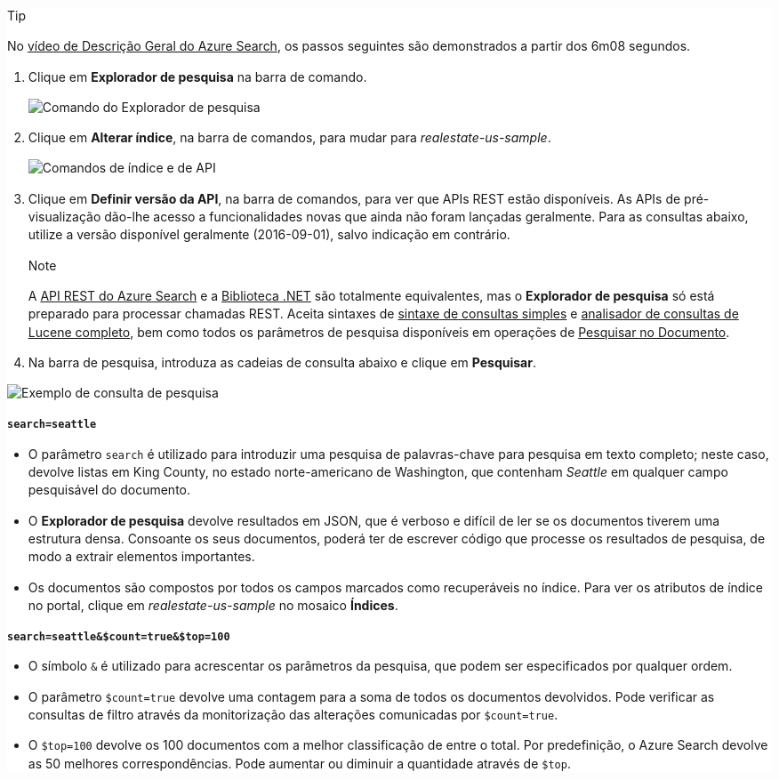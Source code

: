 > [!TIP]
> No [vídeo de Descrição Geral do Azure Search](https://channel9.msdn.com/Events/Connect/2016/138), os passos seguintes são demonstrados a partir dos 6m08 segundos.
>

1. Clique em **Explorador de pesquisa** na barra de comando.

   ![Comando do Explorador de pesquisa][5]

2. Clique em **Alterar índice**, na barra de comandos, para mudar para *realestate-us-sample*.

   ![Comandos de índice e de API][6]

3. Clique em **Definir versão da API**, na barra de comandos, para ver que APIs REST estão disponíveis. As APIs de pré-visualização dão-lhe acesso a funcionalidades novas que ainda não foram lançadas geralmente. Para as consultas abaixo, utilize a versão disponível geralmente (2016-09-01), salvo indicação em contrário. 

    > [!NOTE]
    > A [API REST do Azure Search](https://docs.microsoft.com/rest/api/searchservice/search-documents) e a [Biblioteca .NET](search-howto-dotnet-sdk.md#core-scenarios) são totalmente equivalentes, mas o **Explorador de pesquisa** só está preparado para processar chamadas REST. Aceita sintaxes de [sintaxe de consultas simples](https://docs.microsoft.com/rest/api/searchservice/simple-query-syntax-in-azure-search) e [ analisador de consultas de Lucene completo](https://docs.microsoft.com/rest/api/searchservice/lucene-query-syntax-in-azure-search), bem como todos os parâmetros de pesquisa disponíveis em operações de [Pesquisar no Documento](https://docs.microsoft.com/rest/api/searchservice/search-documents).
    > 

4. Na barra de pesquisa, introduza as cadeias de consulta abaixo e clique em **Pesquisar**.

  ![Exemplo de consulta de pesquisa][7]

**`search=seattle`**

+ O parâmetro `search` é utilizado para introduzir uma pesquisa de palavras-chave para pesquisa em texto completo; neste caso, devolve listas em King County, no estado norte-americano de Washington, que contenham *Seattle* em qualquer campo pesquisável do documento. 

+ O **Explorador de pesquisa** devolve resultados em JSON, que é verboso e difícil de ler se os documentos tiverem uma estrutura densa. Consoante os seus documentos, poderá ter de escrever código que processe os resultados de pesquisa, de modo a extrair elementos importantes. 

+ Os documentos são compostos por todos os campos marcados como recuperáveis no índice. Para ver os atributos de índice no portal, clique em *realestate-us-sample* no mosaico **Índices**.

**`search=seattle&$count=true&$top=100`**

+ O símbolo `&` é utilizado para acrescentar os parâmetros da pesquisa, que podem ser especificados por qualquer ordem. 

+  O parâmetro `$count=true` devolve uma contagem para a soma de todos os documentos devolvidos. Pode verificar as consultas de filtro através da monitorização das alterações comunicadas por `$count=true`. 

+ O `$top=100` devolve os 100 documentos com a melhor classificação de entre o total. Por predefinição, o Azure Search devolve as 50 melhores correspondências. Pode aumentar ou diminuir a quantidade através de `$top`.


[1]: ./media/search-get-started-portal/tiles-indexers-datasources2.png
[2]: ./media/search-get-started-portal/import-data-cmd2.png
[3]: ./media/search-get-started-portal/realestateindex2.png
[4]: ./media/search-get-started-portal/indexers-inprogress2.png
[5]: ./media/search-get-started-portal/search-explorer-cmd2.png
[6]: ./media/search-get-started-portal/search-explorer-changeindex-se2.png
[7]: ./media/search-get-started-portal/search-explorer-query2.png
[8]: ./media/search-get-started-portal/realestate-indexer2.png
[9]: ./media/search-get-started-portal/import-datasource-sample2.png